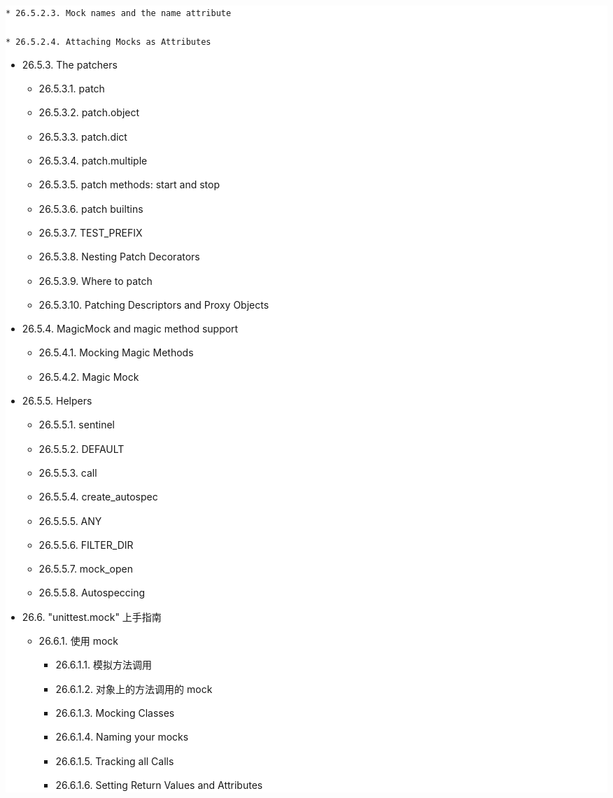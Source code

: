     * 26.5.2.3. Mock names and the name attribute

    * 26.5.2.4. Attaching Mocks as Attributes

  * 26.5.3. The patchers

    * 26.5.3.1. patch

    * 26.5.3.2. patch.object

    * 26.5.3.3. patch.dict

    * 26.5.3.4. patch.multiple

    * 26.5.3.5. patch methods: start and stop

    * 26.5.3.6. patch builtins

    * 26.5.3.7. TEST_PREFIX

    * 26.5.3.8. Nesting Patch Decorators

    * 26.5.3.9. Where to patch

    * 26.5.3.10. Patching Descriptors and Proxy Objects

  * 26.5.4. MagicMock and magic method support

    * 26.5.4.1. Mocking Magic Methods

    * 26.5.4.2. Magic Mock

  * 26.5.5. Helpers

    * 26.5.5.1. sentinel

    * 26.5.5.2. DEFAULT

    * 26.5.5.3. call

    * 26.5.5.4. create_autospec

    * 26.5.5.5. ANY

    * 26.5.5.6. FILTER_DIR

    * 26.5.5.7. mock_open

    * 26.5.5.8. Autospeccing

* 26.6. "unittest.mock" 上手指南

  * 26.6.1. 使用 mock

    * 26.6.1.1. 模拟方法调用

    * 26.6.1.2. 对象上的方法调用的 mock

    * 26.6.1.3. Mocking Classes

    * 26.6.1.4. Naming your mocks

    * 26.6.1.5. Tracking all Calls

    * 26.6.1.6. Setting Return Values and Attributes
